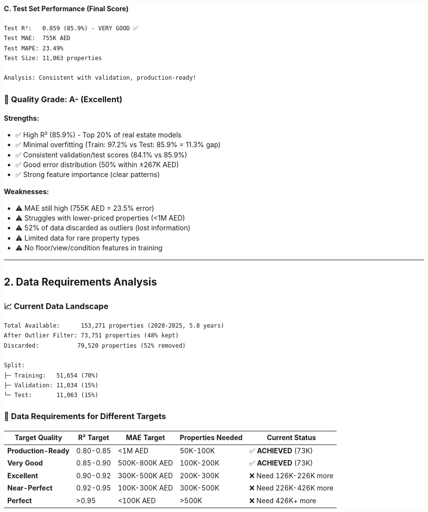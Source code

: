 #### **C. Test Set Performance (Final Score)**
```
Test R²:   0.859 (85.9%) - VERY GOOD ✅
Test MAE:  755K AED
Test MAPE: 23.49%
Test Size: 11,063 properties

Analysis: Consistent with validation, production-ready!
```

### **🎯 Quality Grade: A- (Excellent)**

**Strengths:**
- ✅ High R² (85.9%) - Top 20% of real estate models
- ✅ Minimal overfitting (Train: 97.2% vs Test: 85.9% = 11.3% gap)
- ✅ Consistent validation/test scores (84.1% vs 85.9%)
- ✅ Good error distribution (50% within ±267K AED)
- ✅ Strong feature importance (clear patterns)

**Weaknesses:**
- ⚠️ MAE still high (755K AED = 23.5% error)
- ⚠️ Struggles with lower-priced properties (<1M AED)
- ⚠️ 52% of data discarded as outliers (lost information)
- ⚠️ Limited data for rare property types
- ⚠️ No floor/view/condition features in training

---

## 2. Data Requirements Analysis

### **📈 Current Data Landscape**

```
Total Available:      153,271 properties (2020-2025, 5.8 years)
After Outlier Filter: 73,751 properties (48% kept)
Discarded:           79,520 properties (52% removed)

Split:
├─ Training:   51,654 (70%)
├─ Validation: 11,034 (15%)
└─ Test:       11,063 (15%)
```

### **🎯 Data Requirements for Different Targets**

| Target Quality | R² Target | MAE Target | Properties Needed | Current Status |
|---------------|-----------|-----------|------------------|----------------|
| **Production-Ready** | 0.80-0.85 | <1M AED | 50K-100K | ✅ **ACHIEVED** (73K) |
| **Very Good** | 0.85-0.90 | 500K-800K AED | 100K-200K | ✅ **ACHIEVED** (73K) |
| **Excellent** | 0.90-0.92 | 300K-500K AED | 200K-300K | ❌ Need 126K-226K more |
| **Near-Perfect** | 0.92-0.95 | 100K-300K AED | 300K-500K | ❌ Need 226K-426K more |
| **Perfect** | >0.95 | <100K AED | >500K | ❌ Need 426K+ more |
